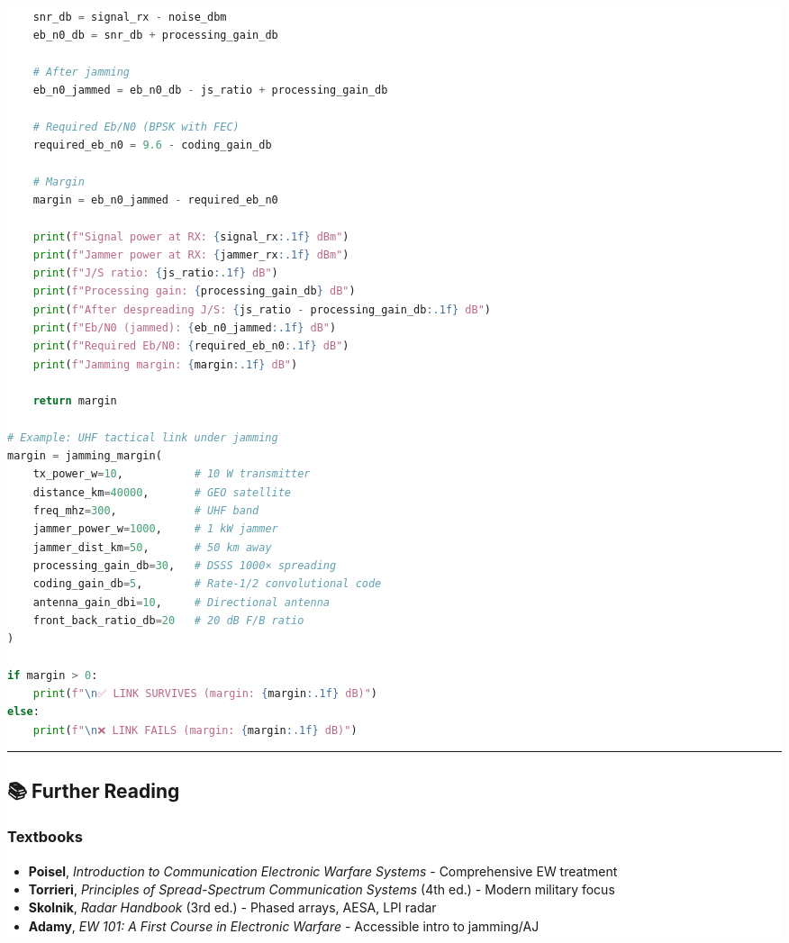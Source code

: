 ```python
    snr_db = signal_rx - noise_dbm
    eb_n0_db = snr_db + processing_gain_db
    
    # After jamming
    eb_n0_jammed = eb_n0_db - js_ratio + processing_gain_db
    
    # Required Eb/N0 (BPSK with FEC)
    required_eb_n0 = 9.6 - coding_gain_db
    
    # Margin
    margin = eb_n0_jammed - required_eb_n0
    
    print(f"Signal power at RX: {signal_rx:.1f} dBm")
    print(f"Jammer power at RX: {jammer_rx:.1f} dBm")
    print(f"J/S ratio: {js_ratio:.1f} dB")
    print(f"Processing gain: {processing_gain_db} dB")
    print(f"After despreading J/S: {js_ratio - processing_gain_db:.1f} dB")
    print(f"Eb/N0 (jammed): {eb_n0_jammed:.1f} dB")
    print(f"Required Eb/N0: {required_eb_n0:.1f} dB")
    print(f"Jamming margin: {margin:.1f} dB")
    
    return margin

# Example: UHF tactical link under jamming
margin = jamming_margin(
    tx_power_w=10,           # 10 W transmitter
    distance_km=40000,       # GEO satellite
    freq_mhz=300,            # UHF band
    jammer_power_w=1000,     # 1 kW jammer
    jammer_dist_km=50,       # 50 km away
    processing_gain_db=30,   # DSSS 1000× spreading
    coding_gain_db=5,        # Rate-1/2 convolutional code
    antenna_gain_dbi=10,     # Directional antenna
    front_back_ratio_db=20   # 20 dB F/B ratio
)

if margin > 0:
    print(f"\n✅ LINK SURVIVES (margin: {margin:.1f} dB)")
else:
    print(f"\n❌ LINK FAILS (margin: {margin:.1f} dB)")
```

---

## 📚 Further Reading

### Textbooks
- **Poisel**, *Introduction to Communication Electronic Warfare Systems* - Comprehensive EW treatment
- **Torrieri**, *Principles of Spread-Spectrum Communication Systems* (4th ed.) - Modern military focus
- **Skolnik**, *Radar Handbook* (3rd ed.) - Phased arrays, AESA, LPI radar
- **Adamy**, *EW 101: A First Course in Electronic Warfare* - Accessible intro to jamming/AJ
